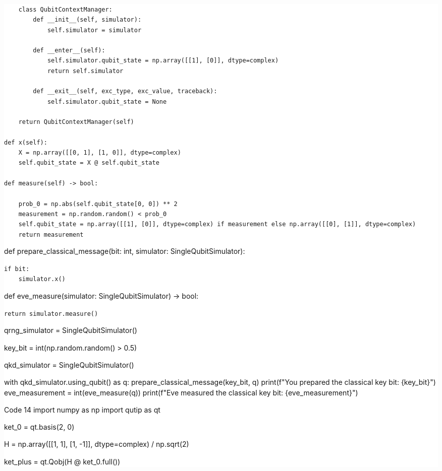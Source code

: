         class QubitContextManager:
            def __init__(self, simulator):
                self.simulator = simulator

            def __enter__(self):
                self.simulator.qubit_state = np.array([[1], [0]], dtype=complex)  
                return self.simulator

            def __exit__(self, exc_type, exc_value, traceback):
                self.simulator.qubit_state = None  

        return QubitContextManager(self)

    def x(self):
        X = np.array([[0, 1], [1, 0]], dtype=complex)
        self.qubit_state = X @ self.qubit_state

    def measure(self) -> bool:
        
        prob_0 = np.abs(self.qubit_state[0, 0]) ** 2
        measurement = np.random.random() < prob_0
        self.qubit_state = np.array([[1], [0]], dtype=complex) if measurement else np.array([[0], [1]], dtype=complex)
        return measurement



def prepare_classical_message(bit: int, simulator: SingleQubitSimulator):
    
    if bit:
        simulator.x()

def eve_measure(simulator: SingleQubitSimulator) -> bool:
    
    return simulator.measure()

qrng_simulator = SingleQubitSimulator()

key_bit = int(np.random.random() > 0.5)  

qkd_simulator = SingleQubitSimulator()

with qkd_simulator.using_qubit() as q:
    prepare_classical_message(key_bit, q)
    print(f"You prepared the classical key bit: {key_bit}")
    eve_measurement = int(eve_measure(q))
    print(f"Eve measured the classical key bit: {eve_measurement}")





Code 14
import numpy as np
import qutip as qt

ket_0 = qt.basis(2, 0)

H = np.array([[1, 1],
              [1, -1]], dtype=complex) / np.sqrt(2)

ket_plus = qt.Qobj(H @ ket_0.full())  
